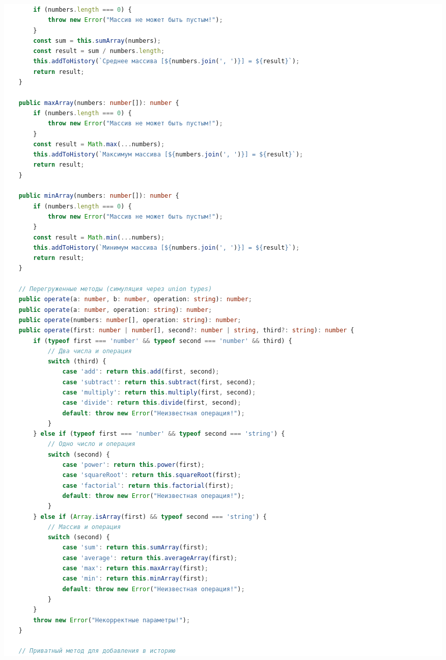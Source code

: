 ```typescript
        if (numbers.length === 0) {
            throw new Error("Массив не может быть пустым!");
        }
        const sum = this.sumArray(numbers);
        const result = sum / numbers.length;
        this.addToHistory(`Среднее массива [${numbers.join(', ')}] = ${result}`);
        return result;
    }

    public maxArray(numbers: number[]): number {
        if (numbers.length === 0) {
            throw new Error("Массив не может быть пустым!");
        }
        const result = Math.max(...numbers);
        this.addToHistory(`Максимум массива [${numbers.join(', ')}] = ${result}`);
        return result;
    }

    public minArray(numbers: number[]): number {
        if (numbers.length === 0) {
            throw new Error("Массив не может быть пустым!");
        }
        const result = Math.min(...numbers);
        this.addToHistory(`Минимум массива [${numbers.join(', ')}] = ${result}`);
        return result;
    }

    // Перегруженные методы (симуляция через union types)
    public operate(a: number, b: number, operation: string): number;
    public operate(a: number, operation: string): number;
    public operate(numbers: number[], operation: string): number;
    public operate(first: number | number[], second?: number | string, third?: string): number {
        if (typeof first === 'number' && typeof second === 'number' && third) {
            // Два числа и операция
            switch (third) {
                case 'add': return this.add(first, second);
                case 'subtract': return this.subtract(first, second);
                case 'multiply': return this.multiply(first, second);
                case 'divide': return this.divide(first, second);
                default: throw new Error("Неизвестная операция!");
            }
        } else if (typeof first === 'number' && typeof second === 'string') {
            // Одно число и операция
            switch (second) {
                case 'power': return this.power(first);
                case 'squareRoot': return this.squareRoot(first);
                case 'factorial': return this.factorial(first);
                default: throw new Error("Неизвестная операция!");
            }
        } else if (Array.isArray(first) && typeof second === 'string') {
            // Массив и операция
            switch (second) {
                case 'sum': return this.sumArray(first);
                case 'average': return this.averageArray(first);
                case 'max': return this.maxArray(first);
                case 'min': return this.minArray(first);
                default: throw new Error("Неизвестная операция!");
            }
        }
        throw new Error("Некорректные параметры!");
    }

    // Приватный метод для добавления в историю
```